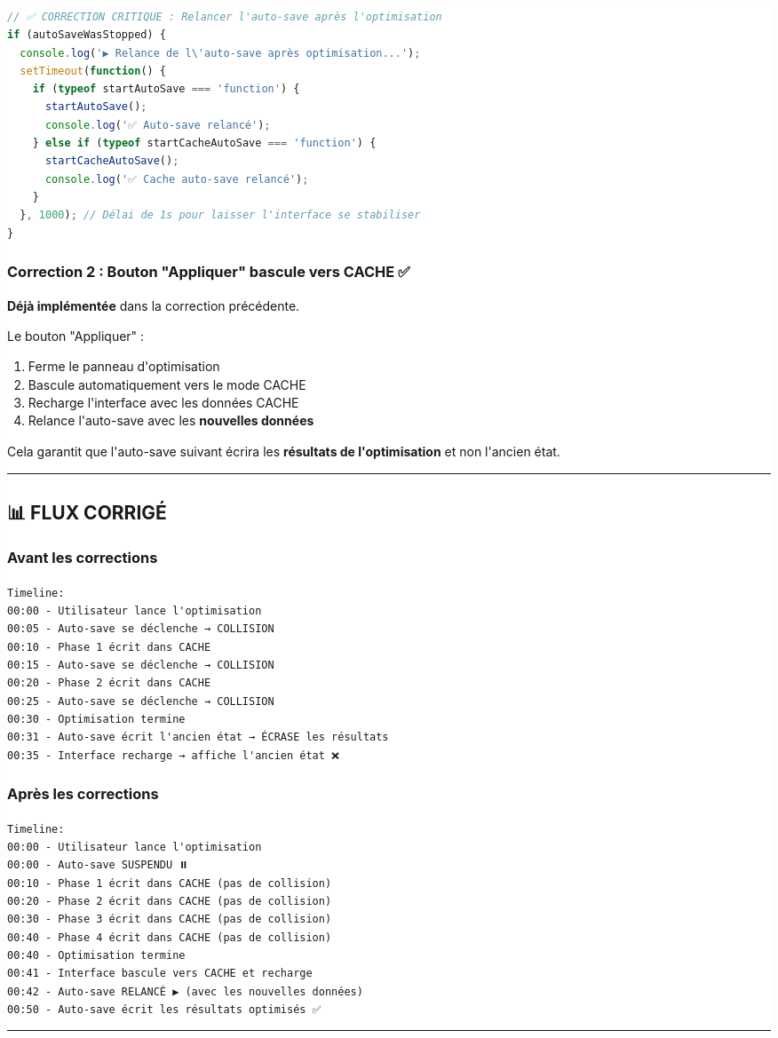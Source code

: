 ```javascript
// ✅ CORRECTION CRITIQUE : Relancer l'auto-save après l'optimisation
if (autoSaveWasStopped) {
  console.log('▶️ Relance de l\'auto-save après optimisation...');
  setTimeout(function() {
    if (typeof startAutoSave === 'function') {
      startAutoSave();
      console.log('✅ Auto-save relancé');
    } else if (typeof startCacheAutoSave === 'function') {
      startCacheAutoSave();
      console.log('✅ Cache auto-save relancé');
    }
  }, 1000); // Délai de 1s pour laisser l'interface se stabiliser
}
```

### Correction 2 : Bouton "Appliquer" bascule vers CACHE ✅

**Déjà implémentée** dans la correction précédente.

Le bouton "Appliquer" :
1. Ferme le panneau d'optimisation
2. Bascule automatiquement vers le mode CACHE
3. Recharge l'interface avec les données CACHE
4. Relance l'auto-save avec les **nouvelles données**

Cela garantit que l'auto-save suivant écrira les **résultats de l'optimisation** et non l'ancien état.

---

## 📊 FLUX CORRIGÉ

### Avant les corrections

```
Timeline:
00:00 - Utilisateur lance l'optimisation
00:05 - Auto-save se déclenche → COLLISION
00:10 - Phase 1 écrit dans CACHE
00:15 - Auto-save se déclenche → COLLISION
00:20 - Phase 2 écrit dans CACHE
00:25 - Auto-save se déclenche → COLLISION
00:30 - Optimisation termine
00:31 - Auto-save écrit l'ancien état → ÉCRASE les résultats
00:35 - Interface recharge → affiche l'ancien état ❌
```

### Après les corrections

```
Timeline:
00:00 - Utilisateur lance l'optimisation
00:00 - Auto-save SUSPENDU ⏸️
00:10 - Phase 1 écrit dans CACHE (pas de collision)
00:20 - Phase 2 écrit dans CACHE (pas de collision)
00:30 - Phase 3 écrit dans CACHE (pas de collision)
00:40 - Phase 4 écrit dans CACHE (pas de collision)
00:40 - Optimisation termine
00:41 - Interface bascule vers CACHE et recharge
00:42 - Auto-save RELANCÉ ▶️ (avec les nouvelles données)
00:50 - Auto-save écrit les résultats optimisés ✅
```

---